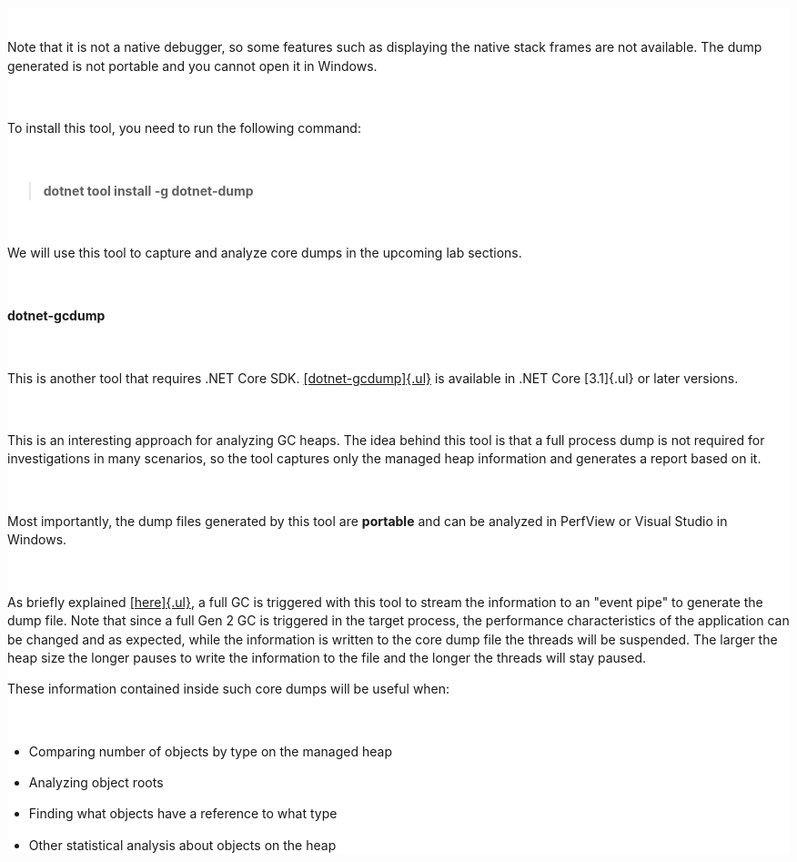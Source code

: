  

Note that it is not a native debugger, so some features such as
displaying the native stack frames are not available. The dump generated
is not portable and you cannot open it in Windows.

 

To install this tool, you need to run the following command:

 

> **dotnet tool install -g dotnet-dump**

 

We will use this tool to capture and analyze core dumps in the upcoming
lab sections.

 

**dotnet-gcdump**

 

This is another tool that requires .NET Core SDK.
[[dotnet-gcdump]{.ul}](https://devblogs.microsoft.com/dotnet/collecting-and-analyzing-memory-dumps/)
is available in .NET Core [3.1]{.ul} or later versions.

 

This is an interesting approach for analyzing GC heaps. The idea behind
this tool is that a full process dump is not required for investigations
in many scenarios, so the tool captures only the managed heap
information and generates a report based on it.

 

Most importantly, the dump files generated by this tool are **portable**
and can be analyzed in PerfView or Visual Studio in Windows.

 

As briefly explained
[[here]{.ul}](https://devblogs.microsoft.com/dotnet/collecting-and-analyzing-memory-dumps/),
a full GC is triggered with this tool to stream the information to an
\"event pipe\" to generate the dump file. Note that since a full Gen 2
GC is triggered in the target process, the performance characteristics
of the application can be changed and as expected, while the information
is written to the core dump file the threads will be suspended. The
larger the heap size the longer pauses to write the information to the
file and the longer the threads will stay paused.

These information contained inside such core dumps will be useful when:

 

-   Comparing number of objects by type on the managed heap

-   Analyzing object roots

-   Finding what objects have a reference to what type

-   Other statistical analysis about objects on the heap

